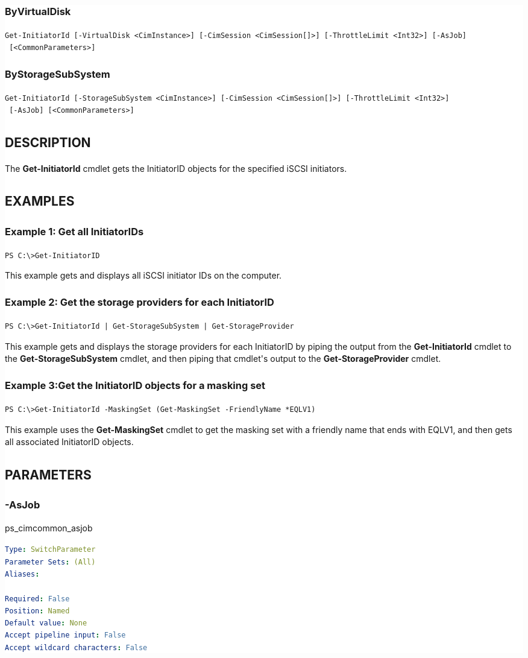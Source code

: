 ### ByVirtualDisk
```
Get-InitiatorId [-VirtualDisk <CimInstance>] [-CimSession <CimSession[]>] [-ThrottleLimit <Int32>] [-AsJob]
 [<CommonParameters>]
```

### ByStorageSubSystem
```
Get-InitiatorId [-StorageSubSystem <CimInstance>] [-CimSession <CimSession[]>] [-ThrottleLimit <Int32>]
 [-AsJob] [<CommonParameters>]
```

## DESCRIPTION
The **Get-InitiatorId** cmdlet gets the InitiatorID objects for the specified iSCSI initiators.

## EXAMPLES

### Example 1: Get all InitiatorIDs
```
PS C:\>Get-InitiatorID
```

This example gets and displays all iSCSI initiator IDs on the computer.

### Example 2: Get the storage providers for each InitiatorID
```
PS C:\>Get-InitiatorId | Get-StorageSubSystem | Get-StorageProvider
```

This example gets and displays the storage providers for each InitiatorID by piping the output from the **Get-InitiatorId** cmdlet to the **Get-StorageSubSystem** cmdlet, and then piping that cmdlet's output to the **Get-StorageProvider** cmdlet.

### Example 3:Get the InitiatorID objects for a masking set
```
PS C:\>Get-InitiatorId -MaskingSet (Get-MaskingSet -FriendlyName *EQLV1)
```

This example uses the **Get-MaskingSet** cmdlet to get the masking set with a friendly name that ends with EQLV1, and then gets all associated InitiatorID objects.

## PARAMETERS

### -AsJob
ps_cimcommon_asjob

```yaml
Type: SwitchParameter
Parameter Sets: (All)
Aliases: 

Required: False
Position: Named
Default value: None
Accept pipeline input: False
Accept wildcard characters: False
```
